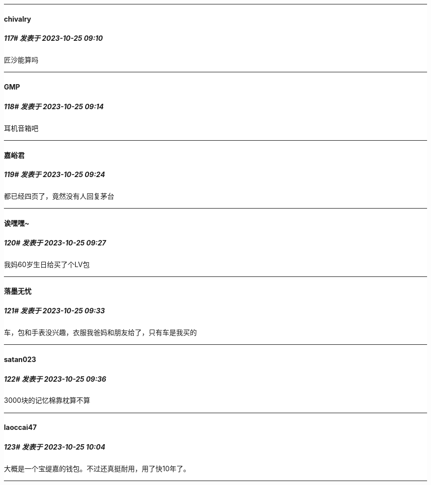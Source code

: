 
*****

####  chivalry  
##### 117#       发表于 2023-10-25 09:10

匠沙能算吗


*****

####  GMP  
##### 118#       发表于 2023-10-25 09:14

耳机音箱吧


*****

####  嘉峪君  
##### 119#       发表于 2023-10-25 09:24

都已经四页了，竟然没有人回复茅台

*****

####  诶嘿嘿~  
##### 120#       发表于 2023-10-25 09:27

我妈60岁生日给买了个LV包


*****

####  落墨无忧  
##### 121#       发表于 2023-10-25 09:33

车，包和手表没兴趣，衣服我爸妈和朋友给了，只有车是我买的

*****

####  satan023  
##### 122#       发表于 2023-10-25 09:36

3000块的记忆棉靠枕算不算


*****

####  laoccai47  
##### 123#       发表于 2023-10-25 10:04

大概是一个宝缇嘉的钱包。不过还真挺耐用，用了快10年了。


*****
